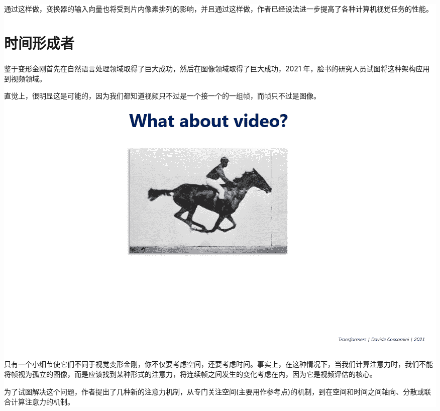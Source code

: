 通过这样做，变换器的输入向量也将受到片内像素排列的影响，并且通过这样做，作者已经设法进一步提高了各种计算机视觉任务的性能。

# 时间形成者

鉴于变形金刚首先在自然语言处理领域取得了巨大成功，然后在图像领域取得了巨大成功，2021 年，脸书的研究人员试图将这种架构应用到视频领域。

直觉上，很明显这是可能的，因为我们都知道视频只不过是一个接一个的一组帧，而帧只不过是图像。

![](img/76f8b3115d20eb60c21bc7b7d798c81c.png)

只有一个小细节使它们不同于视觉变形金刚，你不仅要考虑空间，还要考虑时间。事实上，在这种情况下，当我们计算注意力时，我们不能将帧视为孤立的图像，而是应该找到某种形式的注意力，将连续帧之间发生的变化考虑在内，因为它是视频评估的核心。

为了试图解决这个问题，作者提出了几种新的注意力机制，从专门关注空间(主要用作参考点)的机制，到在空间和时间之间轴向、分散或联合计算注意力的机制。
